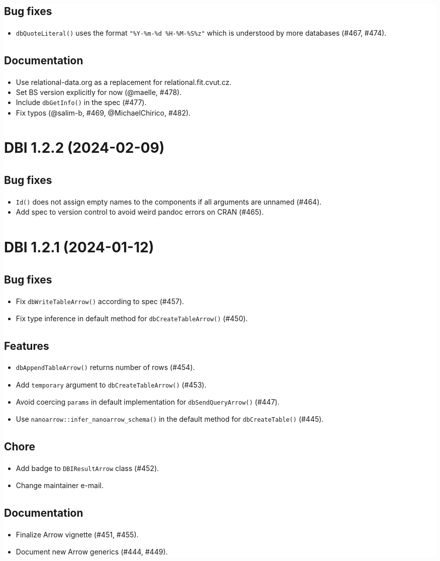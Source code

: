 ## Bug fixes

- `dbQuoteLiteral()` uses the format `"%Y-%m-%d %H-%M-%S%z"` which is understood by more databases (#467, #474).

## Documentation

- Use relational-data.org as a replacement for relational.fit.cvut.cz.
- Set BS version explicitly for now (@maelle, #478).
- Include `dbGetInfo()` in the spec (#477).
- Fix typos (@salim-b, #469, @MichaelChirico, #482).


# DBI 1.2.2 (2024-02-09)

## Bug fixes

- `Id()` does not assign empty names to the components if all arguments are unnamed (#464).
- Add spec to version control to avoid weird pandoc errors on CRAN (#465).


# DBI 1.2.1 (2024-01-12)

## Bug fixes

- Fix `dbWriteTableArrow()` according to spec (#457).

- Fix type inference in default method for `dbCreateTableArrow()` (#450).

## Features

- `dbAppendTableArrow()` returns number of rows (#454).

- Add `temporary` argument to `dbCreateTableArrow()` (#453).

- Avoid coercing `params` in default implementation for `dbSendQueryArrow()` (#447).

- Use `nanoarrow::infer_nanoarrow_schema()` in the default method for `dbCreateTable()` (#445).

## Chore

- Add badge to `DBIResultArrow` class (#452).

- Change maintainer e-mail.

## Documentation

- Finalize Arrow vignette (#451, #455).

- Document new Arrow generics (#444, #449).
